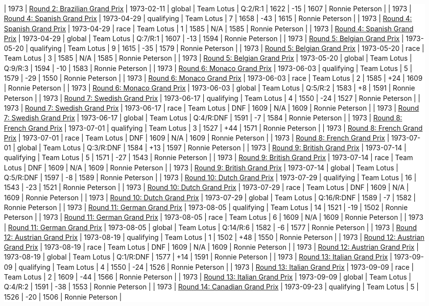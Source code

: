 | 1973 | [Round 2: Brazilian Grand Prix](../results/1973-season-report.md#round-2-brazilian-grand-prix) | 1973-02-11 | global | Team Lotus | Q:2/R:1 | 1622 | -15 | 1607 | Ronnie Peterson |
| 1973 | [Round 4: Spanish Grand Prix](../results/1973-season-report.md#round-4-spanish-grand-prix) | 1973-04-29 | qualifying | Team Lotus | 7 | 1658 | -43 | 1615 | Ronnie Peterson |
| 1973 | [Round 4: Spanish Grand Prix](../results/1973-season-report.md#round-4-spanish-grand-prix) | 1973-04-29 | race | Team Lotus | 1 | 1585 | N/A | 1585 | Ronnie Peterson |
| 1973 | [Round 4: Spanish Grand Prix](../results/1973-season-report.md#round-4-spanish-grand-prix) | 1973-04-29 | global | Team Lotus | Q:7/R:1 | 1607 | -13 | 1594 | Ronnie Peterson |
| 1973 | [Round 5: Belgian Grand Prix](../results/1973-season-report.md#round-5-belgian-grand-prix) | 1973-05-20 | qualifying | Team Lotus | 9 | 1615 | -35 | 1579 | Ronnie Peterson |
| 1973 | [Round 5: Belgian Grand Prix](../results/1973-season-report.md#round-5-belgian-grand-prix) | 1973-05-20 | race | Team Lotus | 3 | 1585 | N/A | 1585 | Ronnie Peterson |
| 1973 | [Round 5: Belgian Grand Prix](../results/1973-season-report.md#round-5-belgian-grand-prix) | 1973-05-20 | global | Team Lotus | Q:9/R:3 | 1594 | -10 | 1583 | Ronnie Peterson |
| 1973 | [Round 6: Monaco Grand Prix](../results/1973-season-report.md#round-6-monaco-grand-prix) | 1973-06-03 | qualifying | Team Lotus | 5 | 1579 | -29 | 1550 | Ronnie Peterson |
| 1973 | [Round 6: Monaco Grand Prix](../results/1973-season-report.md#round-6-monaco-grand-prix) | 1973-06-03 | race | Team Lotus | 2 | 1585 | +24 | 1609 | Ronnie Peterson |
| 1973 | [Round 6: Monaco Grand Prix](../results/1973-season-report.md#round-6-monaco-grand-prix) | 1973-06-03 | global | Team Lotus | Q:5/R:2 | 1583 | +8 | 1591 | Ronnie Peterson |
| 1973 | [Round 7: Swedish Grand Prix](../results/1973-season-report.md#round-7-swedish-grand-prix) | 1973-06-17 | qualifying | Team Lotus | 4 | 1550 | -24 | 1527 | Ronnie Peterson |
| 1973 | [Round 7: Swedish Grand Prix](../results/1973-season-report.md#round-7-swedish-grand-prix) | 1973-06-17 | race | Team Lotus | DNF | 1609 | N/A | 1609 | Ronnie Peterson |
| 1973 | [Round 7: Swedish Grand Prix](../results/1973-season-report.md#round-7-swedish-grand-prix) | 1973-06-17 | global | Team Lotus | Q:4/R:DNF | 1591 | -7 | 1584 | Ronnie Peterson |
| 1973 | [Round 8: French Grand Prix](../results/1973-season-report.md#round-8-french-grand-prix) | 1973-07-01 | qualifying | Team Lotus | 3 | 1527 | +44 | 1571 | Ronnie Peterson |
| 1973 | [Round 8: French Grand Prix](../results/1973-season-report.md#round-8-french-grand-prix) | 1973-07-01 | race | Team Lotus | DNF | 1609 | N/A | 1609 | Ronnie Peterson |
| 1973 | [Round 8: French Grand Prix](../results/1973-season-report.md#round-8-french-grand-prix) | 1973-07-01 | global | Team Lotus | Q:3/R:DNF | 1584 | +13 | 1597 | Ronnie Peterson |
| 1973 | [Round 9: British Grand Prix](../results/1973-season-report.md#round-9-british-grand-prix) | 1973-07-14 | qualifying | Team Lotus | 5 | 1571 | -27 | 1543 | Ronnie Peterson |
| 1973 | [Round 9: British Grand Prix](../results/1973-season-report.md#round-9-british-grand-prix) | 1973-07-14 | race | Team Lotus | DNF | 1609 | N/A | 1609 | Ronnie Peterson |
| 1973 | [Round 9: British Grand Prix](../results/1973-season-report.md#round-9-british-grand-prix) | 1973-07-14 | global | Team Lotus | Q:5/R:DNF | 1597 | -8 | 1589 | Ronnie Peterson |
| 1973 | [Round 10: Dutch Grand Prix](../results/1973-season-report.md#round-10-dutch-grand-prix) | 1973-07-29 | qualifying | Team Lotus | 16 | 1543 | -23 | 1521 | Ronnie Peterson |
| 1973 | [Round 10: Dutch Grand Prix](../results/1973-season-report.md#round-10-dutch-grand-prix) | 1973-07-29 | race | Team Lotus | DNF | 1609 | N/A | 1609 | Ronnie Peterson |
| 1973 | [Round 10: Dutch Grand Prix](../results/1973-season-report.md#round-10-dutch-grand-prix) | 1973-07-29 | global | Team Lotus | Q:16/R:DNF | 1589 | -7 | 1582 | Ronnie Peterson |
| 1973 | [Round 11: German Grand Prix](../results/1973-season-report.md#round-11-german-grand-prix) | 1973-08-05 | qualifying | Team Lotus | 14 | 1521 | -19 | 1502 | Ronnie Peterson |
| 1973 | [Round 11: German Grand Prix](../results/1973-season-report.md#round-11-german-grand-prix) | 1973-08-05 | race | Team Lotus | 6 | 1609 | N/A | 1609 | Ronnie Peterson |
| 1973 | [Round 11: German Grand Prix](../results/1973-season-report.md#round-11-german-grand-prix) | 1973-08-05 | global | Team Lotus | Q:14/R:6 | 1582 | -6 | 1577 | Ronnie Peterson |
| 1973 | [Round 12: Austrian Grand Prix](../results/1973-season-report.md#round-12-austrian-grand-prix) | 1973-08-19 | qualifying | Team Lotus | 1 | 1502 | +48 | 1550 | Ronnie Peterson |
| 1973 | [Round 12: Austrian Grand Prix](../results/1973-season-report.md#round-12-austrian-grand-prix) | 1973-08-19 | race | Team Lotus | DNF | 1609 | N/A | 1609 | Ronnie Peterson |
| 1973 | [Round 12: Austrian Grand Prix](../results/1973-season-report.md#round-12-austrian-grand-prix) | 1973-08-19 | global | Team Lotus | Q:1/R:DNF | 1577 | +14 | 1591 | Ronnie Peterson |
| 1973 | [Round 13: Italian Grand Prix](../results/1973-season-report.md#round-13-italian-grand-prix) | 1973-09-09 | qualifying | Team Lotus | 4 | 1550 | -24 | 1526 | Ronnie Peterson |
| 1973 | [Round 13: Italian Grand Prix](../results/1973-season-report.md#round-13-italian-grand-prix) | 1973-09-09 | race | Team Lotus | 2 | 1609 | -44 | 1566 | Ronnie Peterson |
| 1973 | [Round 13: Italian Grand Prix](../results/1973-season-report.md#round-13-italian-grand-prix) | 1973-09-09 | global | Team Lotus | Q:4/R:2 | 1591 | -38 | 1553 | Ronnie Peterson |
| 1973 | [Round 14: Canadian Grand Prix](../results/1973-season-report.md#round-14-canadian-grand-prix) | 1973-09-23 | qualifying | Team Lotus | 5 | 1526 | -20 | 1506 | Ronnie Peterson |